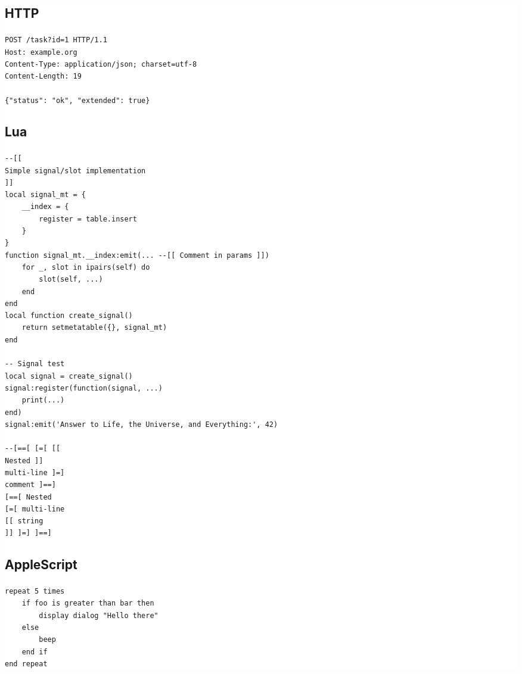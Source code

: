 ## HTTP

    POST /task?id=1 HTTP/1.1
    Host: example.org
    Content-Type: application/json; charset=utf-8
    Content-Length: 19

    {"status": "ok", "extended": true}

## Lua

    --[[
    Simple signal/slot implementation
    ]]
    local signal_mt = {
        __index = {
            register = table.insert
        }
    }
    function signal_mt.__index:emit(... --[[ Comment in params ]])
        for _, slot in ipairs(self) do
            slot(self, ...)
        end
    end
    local function create_signal()
        return setmetatable({}, signal_mt)
    end

    -- Signal test
    local signal = create_signal()
    signal:register(function(signal, ...)
        print(...)
    end)
    signal:emit('Answer to Life, the Universe, and Everything:', 42)

    --[==[ [=[ [[
    Nested ]]
    multi-line ]=]
    comment ]==]
    [==[ Nested
    [=[ multi-line
    [[ string
    ]] ]=] ]==]

## AppleScript

    repeat 5 times
        if foo is greater than bar then
            display dialog "Hello there"
        else
            beep
        end if
    end repeat
